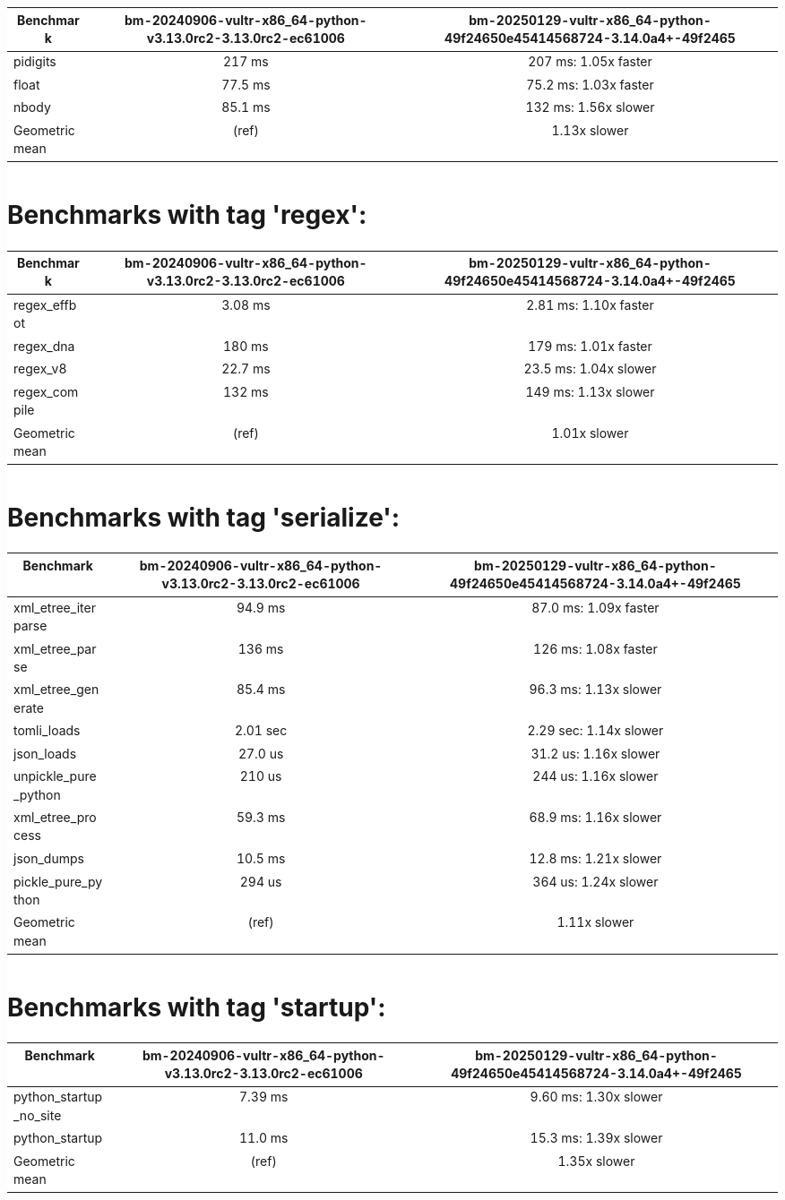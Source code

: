 | Benchmark      | bm-20240906-vultr-x86_64-python-v3.13.0rc2-3.13.0rc2-ec61006 | bm-20250129-vultr-x86_64-python-49f24650e45414568724-3.14.0a4+-49f2465 |
|----------------|:------------------------------------------------------------:|:----------------------------------------------------------------------:|
| pidigits       | 217 ms                                                       | 207 ms: 1.05x faster                                                   |
| float          | 77.5 ms                                                      | 75.2 ms: 1.03x faster                                                  |
| nbody          | 85.1 ms                                                      | 132 ms: 1.56x slower                                                   |
| Geometric mean | (ref)                                                        | 1.13x slower                                                           |

Benchmarks with tag 'regex':
============================

| Benchmark      | bm-20240906-vultr-x86_64-python-v3.13.0rc2-3.13.0rc2-ec61006 | bm-20250129-vultr-x86_64-python-49f24650e45414568724-3.14.0a4+-49f2465 |
|----------------|:------------------------------------------------------------:|:----------------------------------------------------------------------:|
| regex_effbot   | 3.08 ms                                                      | 2.81 ms: 1.10x faster                                                  |
| regex_dna      | 180 ms                                                       | 179 ms: 1.01x faster                                                   |
| regex_v8       | 22.7 ms                                                      | 23.5 ms: 1.04x slower                                                  |
| regex_compile  | 132 ms                                                       | 149 ms: 1.13x slower                                                   |
| Geometric mean | (ref)                                                        | 1.01x slower                                                           |

Benchmarks with tag 'serialize':
================================

| Benchmark            | bm-20240906-vultr-x86_64-python-v3.13.0rc2-3.13.0rc2-ec61006 | bm-20250129-vultr-x86_64-python-49f24650e45414568724-3.14.0a4+-49f2465 |
|----------------------|:------------------------------------------------------------:|:----------------------------------------------------------------------:|
| xml_etree_iterparse  | 94.9 ms                                                      | 87.0 ms: 1.09x faster                                                  |
| xml_etree_parse      | 136 ms                                                       | 126 ms: 1.08x faster                                                   |
| xml_etree_generate   | 85.4 ms                                                      | 96.3 ms: 1.13x slower                                                  |
| tomli_loads          | 2.01 sec                                                     | 2.29 sec: 1.14x slower                                                 |
| json_loads           | 27.0 us                                                      | 31.2 us: 1.16x slower                                                  |
| unpickle_pure_python | 210 us                                                       | 244 us: 1.16x slower                                                   |
| xml_etree_process    | 59.3 ms                                                      | 68.9 ms: 1.16x slower                                                  |
| json_dumps           | 10.5 ms                                                      | 12.8 ms: 1.21x slower                                                  |
| pickle_pure_python   | 294 us                                                       | 364 us: 1.24x slower                                                   |
| Geometric mean       | (ref)                                                        | 1.11x slower                                                           |

Benchmarks with tag 'startup':
==============================

| Benchmark              | bm-20240906-vultr-x86_64-python-v3.13.0rc2-3.13.0rc2-ec61006 | bm-20250129-vultr-x86_64-python-49f24650e45414568724-3.14.0a4+-49f2465 |
|------------------------|:------------------------------------------------------------:|:----------------------------------------------------------------------:|
| python_startup_no_site | 7.39 ms                                                      | 9.60 ms: 1.30x slower                                                  |
| python_startup         | 11.0 ms                                                      | 15.3 ms: 1.39x slower                                                  |
| Geometric mean         | (ref)                                                        | 1.35x slower                                                           |
